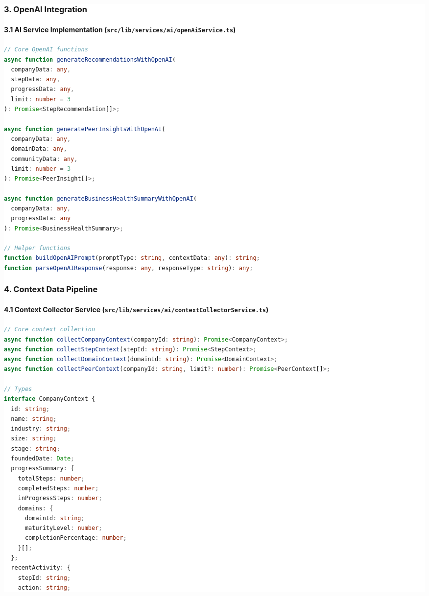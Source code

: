 
### 3. OpenAI Integration

#### 3.1 AI Service Implementation (`src/lib/services/ai/openAiService.ts`)

```typescript
// Core OpenAI functions
async function generateRecommendationsWithOpenAI(
  companyData: any, 
  stepData: any,
  progressData: any,
  limit: number = 3
): Promise<StepRecommendation[]>;

async function generatePeerInsightsWithOpenAI(
  companyData: any,
  domainData: any,
  communityData: any,
  limit: number = 3
): Promise<PeerInsight[]>;

async function generateBusinessHealthSummaryWithOpenAI(
  companyData: any,
  progressData: any
): Promise<BusinessHealthSummary>;

// Helper functions
function buildOpenAIPrompt(promptType: string, contextData: any): string;
function parseOpenAIResponse(response: any, responseType: string): any;
```

### 4. Context Data Pipeline

#### 4.1 Context Collector Service (`src/lib/services/ai/contextCollectorService.ts`)

```typescript
// Core context collection
async function collectCompanyContext(companyId: string): Promise<CompanyContext>;
async function collectStepContext(stepId: string): Promise<StepContext>;
async function collectDomainContext(domainId: string): Promise<DomainContext>;
async function collectPeerContext(companyId: string, limit?: number): Promise<PeerContext[]>;

// Types
interface CompanyContext {
  id: string;
  name: string;
  industry: string;
  size: string;
  stage: string;
  foundedDate: Date;
  progressSummary: {
    totalSteps: number;
    completedSteps: number;
    inProgressSteps: number;
    domains: {
      domainId: string;
      maturityLevel: number;
      completionPercentage: number;
    }[];
  };
  recentActivity: {
    stepId: string;
    action: string;
```